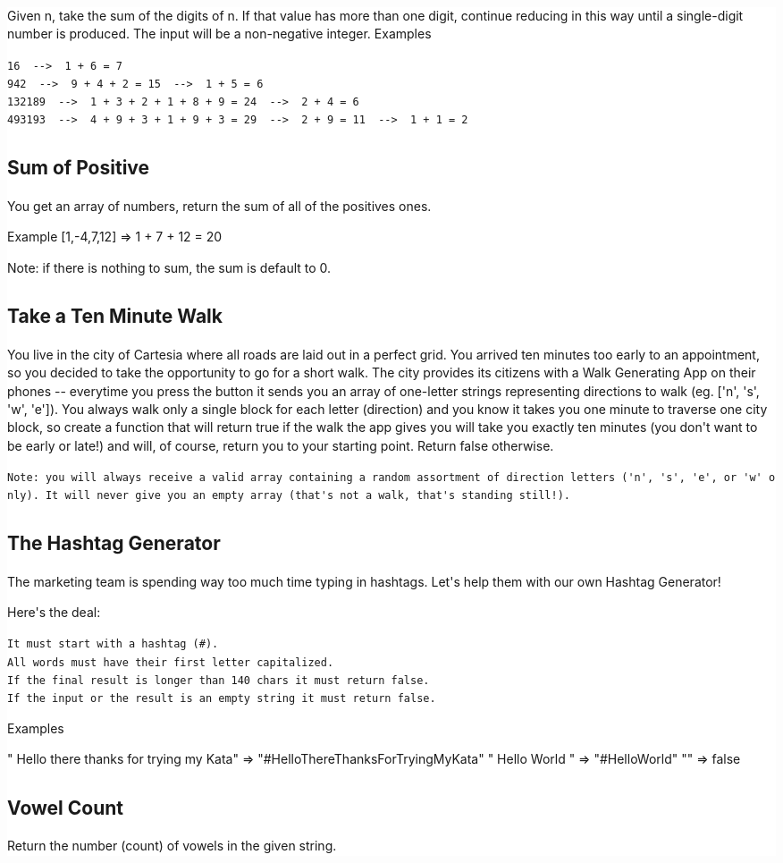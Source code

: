 Given n, take the sum of the digits of n. If that value has more than one digit, continue reducing in this way until a single-digit number is produced. The input will be a non-negative integer.
Examples

    16  -->  1 + 6 = 7
    942  -->  9 + 4 + 2 = 15  -->  1 + 5 = 6
    132189  -->  1 + 3 + 2 + 1 + 8 + 9 = 24  -->  2 + 4 = 6
    493193  -->  4 + 9 + 3 + 1 + 9 + 3 = 29  -->  2 + 9 = 11  -->  1 + 1 = 2

Sum of Positive
---------------

You get an array of numbers, return the sum of all of the positives ones.

Example [1,-4,7,12] => 1 + 7 + 12 = 20

Note: if there is nothing to sum, the sum is default to 0.

Take a Ten Minute Walk
----------------------

You live in the city of Cartesia where all roads are laid out in a perfect grid. You arrived ten minutes too early to an appointment, so you decided to take the opportunity to go for a short walk. The city provides its citizens with a Walk Generating App on their phones -- everytime you press the button it sends you an array of one-letter strings representing directions to walk (eg. ['n', 's', 'w', 'e']). You always walk only a single block for each letter (direction) and you know it takes you one minute to traverse one city block, so create a function that will return true if the walk the app gives you will take you exactly ten minutes (you don't want to be early or late!) and will, of course, return you to your starting point. Return false otherwise.

    Note: you will always receive a valid array containing a random assortment of direction letters ('n', 's', 'e', or 'w' only). It will never give you an empty array (that's not a walk, that's standing still!).

The Hashtag Generator
---------------------

The marketing team is spending way too much time typing in hashtags.
Let's help them with our own Hashtag Generator!

Here's the deal:

    It must start with a hashtag (#).
    All words must have their first letter capitalized.
    If the final result is longer than 140 chars it must return false.
    If the input or the result is an empty string it must return false.

Examples

" Hello there thanks for trying my Kata"  =>  "#HelloThereThanksForTryingMyKata"
"    Hello     World   "                  =>  "#HelloWorld"
""                                        =>  false

Vowel Count
-----------

Return the number (count) of vowels in the given string.
